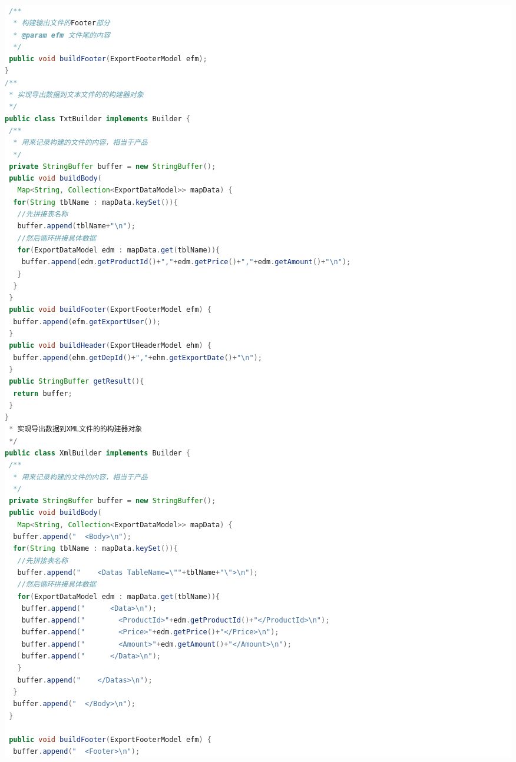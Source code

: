 ```java
 /**
  * 构建输出文件的Footer部分
  * @param efm 文件尾的内容
  */
 public void buildFooter(ExportFooterModel efm);
}
/**
 * 实现导出数据到文本文件的的构建器对象
 */
public class TxtBuilder implements Builder {
 /**
  * 用来记录构建的文件的内容，相当于产品
  */
 private StringBuffer buffer = new StringBuffer();
 public void buildBody(
   Map<String, Collection<ExportDataModel>> mapData) {
  for(String tblName : mapData.keySet()){
   //先拼接表名称
   buffer.append(tblName+"\n");
   //然后循环拼接具体数据
   for(ExportDataModel edm : mapData.get(tblName)){
    buffer.append(edm.getProductId()+","+edm.getPrice()+","+edm.getAmount()+"\n");
   }
  }
 }
 public void buildFooter(ExportFooterModel efm) {
  buffer.append(efm.getExportUser());
 }
 public void buildHeader(ExportHeaderModel ehm) {
  buffer.append(ehm.getDepId()+","+ehm.getExportDate()+"\n");
 }
 public StringBuffer getResult(){
  return buffer;
 }
}
 * 实现导出数据到XML文件的的构建器对象
 */
public class XmlBuilder implements Builder {
 /**
  * 用来记录构建的文件的内容，相当于产品
  */
 private StringBuffer buffer = new StringBuffer();
 public void buildBody(
   Map<String, Collection<ExportDataModel>> mapData) {
  buffer.append("  <Body>\n");
  for(String tblName : mapData.keySet()){
   //先拼接表名称
   buffer.append("    <Datas TableName=\""+tblName+"\">\n");
   //然后循环拼接具体数据
   for(ExportDataModel edm : mapData.get(tblName)){
    buffer.append("      <Data>\n");
    buffer.append("        <ProductId>"+edm.getProductId()+"</ProductId>\n");
    buffer.append("        <Price>"+edm.getPrice()+"</Price>\n");
    buffer.append("        <Amount>"+edm.getAmount()+"</Amount>\n");
    buffer.append("      </Data>\n");
   }
   buffer.append("    </Datas>\n");
  }
  buffer.append("  </Body>\n");
 }

 public void buildFooter(ExportFooterModel efm) {
  buffer.append("  <Footer>\n");
```
